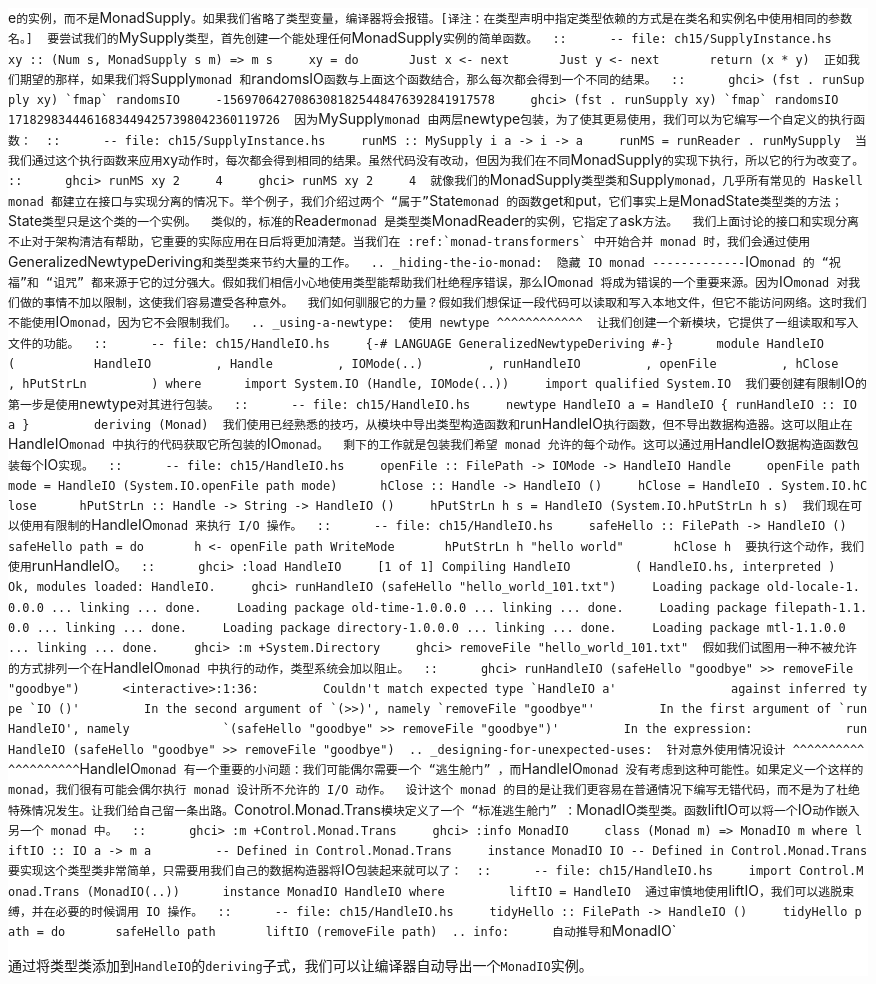 e`的实例，而不是`MonadSupply`。如果我们省略了类型变量，编译器将会报错。[译注：在类型声明中指定类型依赖的方式是在类名和实例名中使用相同的参数名。]  要尝试我们的`MySupply`类型，首先创建一个能处理任何`MonadSupply`实例的简单函数。  ::      -- file: ch15/SupplyInstance.hs     xy :: (Num s, MonadSupply s m) => m s     xy = do       Just x <- next       Just y <- next       return (x * y)  正如我们期望的那样，如果我们将`Supply`monad 和`randomsIO`` 函数与上面这个函数结合，那么每次都会得到一个不同的结果。  ::      ghci> (fst . runSupply xy) `fmap` randomsIO     -15697064270863081825448476392841917578     ghci> (fst . runSupply xy) `fmap` randomsIO     17182983444616834494257398042360119726  因为 ``MySupply`monad 由两层`newtype`包装，为了使其更易使用，我们可以为它编写一个自定义的执行函数：  ::      -- file: ch15/SupplyInstance.hs     runMS :: MySupply i a -> i -> a     runMS = runReader . runMySupply  当我们通过这个执行函数来应用`xy`动作时，每次都会得到相同的结果。虽然代码没有改动，但因为我们在不同`MonadSupply`的实现下执行，所以它的行为改变了。  ::      ghci> runMS xy 2     4     ghci> runMS xy 2     4  就像我们的`MonadSupply`类型类和`Supply`monad，几乎所有常见的 Haskell monad 都建立在接口与实现分离的情况下。举个例子，我们介绍过两个 “属于”`State`monad 的函数`get`和`put`，它们事实上是`MonadState`类型类的方法；`State`类型只是这个类的一个实例。  类似的，标准的`Reader`monad 是类型类`MonadReader`的实例，它指定了`ask`` 方法。  我们上面讨论的接口和实现分离不止对于架构清洁有帮助，它重要的实际应用在日后将更加清楚。当我们在 :ref:`monad-transformers` 中开始合并 monad 时，我们会通过使用 ``GeneralizedNewtypeDeriving`和类型类来节约大量的工作。  .. _hiding-the-io-monad:  隐藏 IO monad -------------`IO`monad 的 “祝福”和 “诅咒” 都来源于它的过分强大。假如我们相信小心地使用类型能帮助我们杜绝程序错误，那么`IO`monad 将成为错误的一个重要来源。因为`IO`monad 对我们做的事情不加以限制，这使我们容易遭受各种意外。  我们如何驯服它的力量？假如我们想保证一段代码可以读取和写入本地文件，但它不能访问网络。这时我们不能使用`IO`monad，因为它不会限制我们。  .. _using-a-newtype:  使用 newtype ^^^^^^^^^^^^  让我们创建一个新模块，它提供了一组读取和写入文件的功能。  ::      -- file: ch15/HandleIO.hs     {-# LANGUAGE GeneralizedNewtypeDeriving #-}      module HandleIO         (           HandleIO         , Handle         , IOMode(..)         , runHandleIO         , openFile         , hClose         , hPutStrLn         ) where      import System.IO (Handle, IOMode(..))     import qualified System.IO  我们要创建有限制`IO`的第一步是使用`newtype`对其进行包装。  ::      -- file: ch15/HandleIO.hs     newtype HandleIO a = HandleIO { runHandleIO :: IO a }         deriving (Monad)  我们使用已经熟悉的技巧，从模块中导出类型构造函数和`runHandleIO`执行函数，但不导出数据构造器。这可以阻止在`HandleIO`monad 中执行的代码获取它所包装的`IO`monad。  剩下的工作就是包装我们希望 monad 允许的每个动作。这可以通过用`HandleIO`数据构造函数包装每个`IO`实现。  ::      -- file: ch15/HandleIO.hs     openFile :: FilePath -> IOMode -> HandleIO Handle     openFile path mode = HandleIO (System.IO.openFile path mode)      hClose :: Handle -> HandleIO ()     hClose = HandleIO . System.IO.hClose      hPutStrLn :: Handle -> String -> HandleIO ()     hPutStrLn h s = HandleIO (System.IO.hPutStrLn h s)  我们现在可以使用有限制的`HandleIO`monad 来执行 I/O 操作。  ::      -- file: ch15/HandleIO.hs     safeHello :: FilePath -> HandleIO ()     safeHello path = do       h <- openFile path WriteMode       hPutStrLn h "hello world"       hClose h  要执行这个动作，我们使用`runHandleIO`。  ::      ghci> :load HandleIO     [1 of 1] Compiling HandleIO         ( HandleIO.hs, interpreted )     Ok, modules loaded: HandleIO.     ghci> runHandleIO (safeHello "hello_world_101.txt")     Loading package old-locale-1.0.0.0 ... linking ... done.     Loading package old-time-1.0.0.0 ... linking ... done.     Loading package filepath-1.1.0.0 ... linking ... done.     Loading package directory-1.0.0.0 ... linking ... done.     Loading package mtl-1.1.0.0 ... linking ... done.     ghci> :m +System.Directory     ghci> removeFile "hello_world_101.txt"  假如我们试图用一种不被允许的方式排列一个在`HandleIO`` monad 中执行的动作，类型系统会加以阻止。  ::      ghci> runHandleIO (safeHello "goodbye" >> removeFile "goodbye")      <interactive>:1:36:         Couldn't match expected type `HandleIO a'                against inferred type `IO ()'         In the second argument of `(>>)', namely `removeFile "goodbye"'         In the first argument of `runHandleIO', namely             `(safeHello "goodbye" >> removeFile "goodbye")'         In the expression:             runHandleIO (safeHello "goodbye" >> removeFile "goodbye")  .. _designing-for-unexpected-uses:  针对意外使用情况设计 ^^^^^^^^^^^^^^^^^^^^ ``HandleIO`monad 有一个重要的小问题：我们可能偶尔需要一个 “逃生舱门” ，而`HandleIO`monad 没有考虑到这种可能性。如果定义一个这样的 monad，我们很有可能会偶尔执行 monad 设计所不允许的 I/O 动作。  设计这个 monad 的目的是让我们更容易在普通情况下编写无错代码，而不是为了杜绝特殊情况发生。让我们给自己留一条出路。`Conotrol.Monad.Trans`模块定义了一个 “标准逃生舱门” ：`MonadIO`类型类。函数`liftIO`可以将一个`IO`动作嵌入另一个 monad 中。  ::      ghci> :m +Control.Monad.Trans     ghci> :info MonadIO     class (Monad m) => MonadIO m where liftIO :: IO a -> m a         -- Defined in Control.Monad.Trans     instance MonadIO IO -- Defined in Control.Monad.Trans  要实现这个类型类非常简单，只需要用我们自己的数据构造器将`IO`包装起来就可以了：  ::      -- file: ch15/HandleIO.hs     import Control.Monad.Trans (MonadIO(..))      instance MonadIO HandleIO where         liftIO = HandleIO  通过审慎地使用`liftIO`，我们可以逃脱束缚，并在必要的时候调用 IO 操作。  ::      -- file: ch15/HandleIO.hs     tidyHello :: FilePath -> HandleIO ()     tidyHello path = do       safeHello path       liftIO (removeFile path)  .. info:      自动推导和`MonadIO`

通过将类型类添加到`HandleIO`的`deriving`子式，我们可以让编译器自动导出一个`MonadIO`实例。
